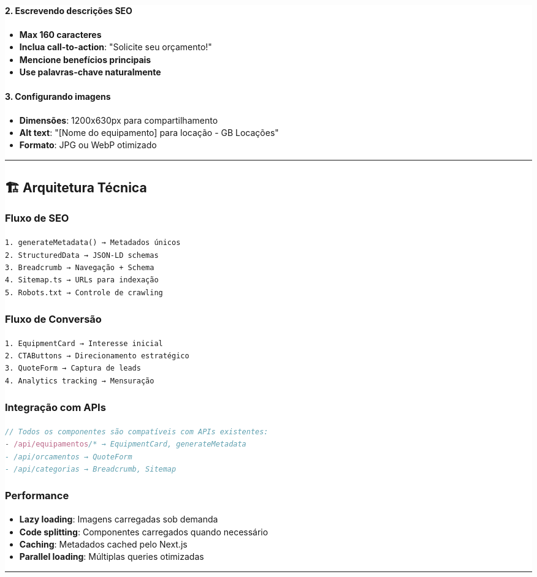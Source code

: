 #### **2. Escrevendo descrições SEO**

- **Max 160 caracteres**
- **Inclua call-to-action**: "Solicite seu orçamento!"
- **Mencione benefícios principais**
- **Use palavras-chave naturalmente**

#### **3. Configurando imagens**

- **Dimensões**: 1200x630px para compartilhamento
- **Alt text**: "[Nome do equipamento] para locação - GB Locações"
- **Formato**: JPG ou WebP otimizado

---

## 🏗️ **Arquitetura Técnica**

### **Fluxo de SEO**

```
1. generateMetadata() → Metadados únicos
2. StructuredData → JSON-LD schemas
3. Breadcrumb → Navegação + Schema
4. Sitemap.ts → URLs para indexação
5. Robots.txt → Controle de crawling
```

### **Fluxo de Conversão**

```
1. EquipmentCard → Interesse inicial
2. CTAButtons → Direcionamento estratégico
3. QuoteForm → Captura de leads
4. Analytics tracking → Mensuração
```

### **Integração com APIs**

```typescript
// Todos os componentes são compatíveis com APIs existentes:
- /api/equipamentos/* → EquipmentCard, generateMetadata
- /api/orcamentos → QuoteForm
- /api/categorias → Breadcrumb, Sitemap
```

### **Performance**

- **Lazy loading**: Imagens carregadas sob demanda
- **Code splitting**: Componentes carregados quando necessário
- **Caching**: Metadados cached pelo Next.js
- **Parallel loading**: Múltiplas queries otimizadas

---
